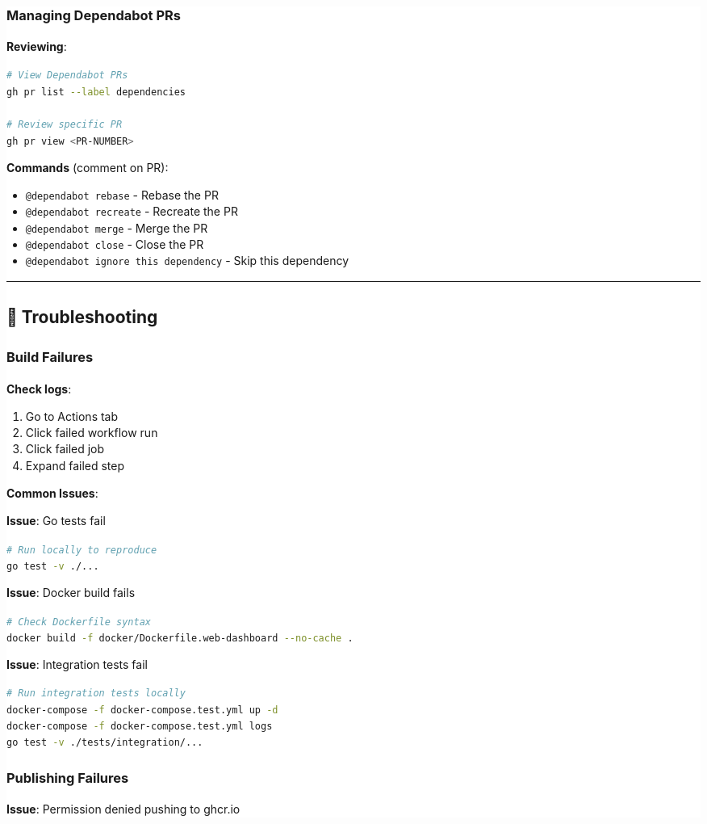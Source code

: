 ### Managing Dependabot PRs

**Reviewing**:
```bash
# View Dependabot PRs
gh pr list --label dependencies

# Review specific PR
gh pr view <PR-NUMBER>
```

**Commands** (comment on PR):
- `@dependabot rebase` - Rebase the PR
- `@dependabot recreate` - Recreate the PR
- `@dependabot merge` - Merge the PR
- `@dependabot close` - Close the PR
- `@dependabot ignore this dependency` - Skip this dependency

---

## 🐛 Troubleshooting

### Build Failures

**Check logs**:
1. Go to Actions tab
2. Click failed workflow run
3. Click failed job
4. Expand failed step

**Common Issues**:

**Issue**: Go tests fail
```bash
# Run locally to reproduce
go test -v ./...
```

**Issue**: Docker build fails
```bash
# Check Dockerfile syntax
docker build -f docker/Dockerfile.web-dashboard --no-cache .
```

**Issue**: Integration tests fail
```bash
# Run integration tests locally
docker-compose -f docker-compose.test.yml up -d
docker-compose -f docker-compose.test.yml logs
go test -v ./tests/integration/...
```

### Publishing Failures

**Issue**: Permission denied pushing to ghcr.io
